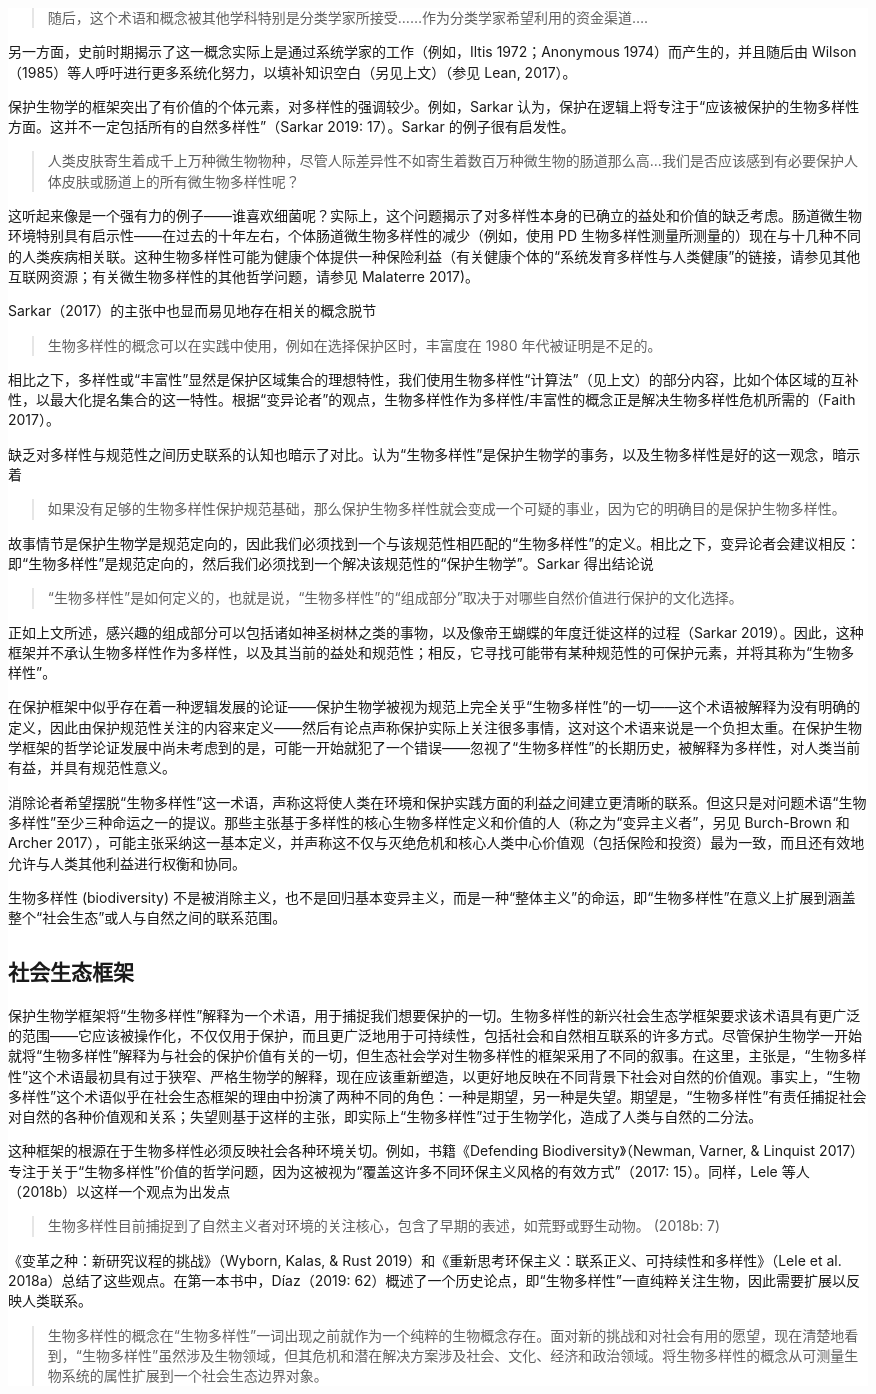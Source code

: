 > 随后，这个术语和概念被其他学科特别是分类学家所接受……作为分类学家希望利用的资金渠道….

另一方面，史前时期揭示了这一概念实际上是通过系统学家的工作（例如，Iltis 1972；Anonymous 1974）而产生的，并且随后由 Wilson（1985）等人呼吁进行更多系统化努力，以填补知识空白（另见上文）（参见 Lean, 2017）。

保护生物学的框架突出了有价值的个体元素，对多样性的强调较少。例如，Sarkar 认为，保护在逻辑上将专注于“应该被保护的生物多样性方面。这并不一定包括所有的自然多样性”（Sarkar 2019: 17）。Sarkar 的例子很有启发性。

> 人类皮肤寄生着成千上万种微生物物种，尽管人际差异性不如寄生着数百万种微生物的肠道那么高...我们是否应该感到有必要保护人体皮肤或肠道上的所有微生物多样性呢？

这听起来像是一个强有力的例子——谁喜欢细菌呢？实际上，这个问题揭示了对多样性本身的已确立的益处和价值的缺乏考虑。肠道微生物环境特别具有启示性——在过去的十年左右，个体肠道微生物多样性的减少（例如，使用 PD 生物多样性测量所测量的）现在与十几种不同的人类疾病相关联。这种生物多样性可能为健康个体提供一种保险利益（有关健康个体的“系统发育多样性与人类健康”的链接，请参见其他互联网资源；有关微生物多样性的其他哲学问题，请参见 Malaterre 2017)。

Sarkar（2017）的主张中也显而易见地存在相关的概念脱节

> 生物多样性的概念可以在实践中使用，例如在选择保护区时，丰富度在 1980 年代被证明是不足的。

相比之下，多样性或“丰富性”显然是保护区域集合的理想特性，我们使用生物多样性“计算法”（见上文）的部分内容，比如个体区域的互补性，以最大化提名集合的这一特性。根据“变异论者”的观点，生物多样性作为多样性/丰富性的概念正是解决生物多样性危机所需的（Faith 2017）。

缺乏对多样性与规范性之间历史联系的认知也暗示了对比。认为“生物多样性”是保护生物学的事务，以及生物多样性是好的这一观念，暗示着

> 如果没有足够的生物多样性保护规范基础，那么保护生物多样性就会变成一个可疑的事业，因为它的明确目的是保护生物多样性。

故事情节是保护生物学是规范定向的，因此我们必须找到一个与该规范性相匹配的“生物多样性”的定义。相比之下，变异论者会建议相反：即“生物多样性”是规范定向的，然后我们必须找到一个解决该规范性的“保护生物学”。Sarkar 得出结论说

> “生物多样性”是如何定义的，也就是说，“生物多样性”的“组成部分”取决于对哪些自然价值进行保护的文化选择。

正如上文所述，感兴趣的组成部分可以包括诸如神圣树林之类的事物，以及像帝王蝴蝶的年度迁徙这样的过程（Sarkar 2019）。因此，这种框架并不承认生物多样性作为多样性，以及其当前的益处和规范性；相反，它寻找可能带有某种规范性的可保护元素，并将其称为“生物多样性”。

在保护框架中似乎存在着一种逻辑发展的论证——保护生物学被视为规范上完全关乎“生物多样性”的一切——这个术语被解释为没有明确的定义，因此由保护规范性关注的内容来定义——然后有论点声称保护实际上关注很多事情，这对这个术语来说是一个负担太重。在保护生物学框架的哲学论证发展中尚未考虑到的是，可能一开始就犯了一个错误——忽视了“生物多样性”的长期历史，被解释为多样性，对人类当前有益，并具有规范性意义。

消除论者希望摆脱“生物多样性”这一术语，声称这将使人类在环境和保护实践方面的利益之间建立更清晰的联系。但这只是对问题术语“生物多样性”至少三种命运之一的提议。那些主张基于多样性的核心生物多样性定义和价值的人（称之为“变异主义者”，另见 Burch-Brown 和 Archer 2017），可能主张采纳这一基本定义，并声称这不仅与灭绝危机和核心人类中心价值观（包括保险和投资）最为一致，而且还有效地允许与人类其他利益进行权衡和协同。

生物多样性 (biodiversity) 不是被消除主义，也不是回归基本变异主义，而是一种“整体主义”的命运，即“生物多样性”在意义上扩展到涵盖整个“社会生态”或人与自然之间的联系范围。

## 社会生态框架

保护生物学框架将“生物多样性”解释为一个术语，用于捕捉我们想要保护的一切。生物多样性的新兴社会生态学框架要求该术语具有更广泛的范围——它应该被操作化，不仅仅用于保护，而且更广泛地用于可持续性，包括社会和自然相互联系的许多方式。尽管保护生物学一开始就将“生物多样性”解释为与社会的保护价值有关的一切，但生态社会学对生物多样性的框架采用了不同的叙事。在这里，主张是，“生物多样性”这个术语最初具有过于狭窄、严格生物学的解释，现在应该重新塑造，以更好地反映在不同背景下社会对自然的价值观。事实上，“生物多样性”这个术语似乎在社会生态框架的理由中扮演了两种不同的角色：一种是期望，另一种是失望。期望是，“生物多样性”有责任捕捉社会对自然的各种价值观和关系；失望则基于这样的主张，即实际上“生物多样性”过于生物学化，造成了人类与自然的二分法。

这种框架的根源在于生物多样性必须反映社会各种环境关切。例如，书籍《Defending Biodiversity》（Newman, Varner, & Linquist 2017）专注于关于“生物多样性”价值的哲学问题，因为这被视为“覆盖这许多不同环保主义风格的有效方式”（2017: 15）。同样，Lele 等人（2018b）以这样一个观点为出发点

> 生物多样性目前捕捉到了自然主义者对环境的关注核心，包含了早期的表述，如荒野或野生动物。 (2018b: 7)

《变革之种：新研究议程的挑战》（Wyborn, Kalas, & Rust 2019）和《重新思考环保主义：联系正义、可持续性和多样性》（Lele et al. 2018a）总结了这些观点。在第一本书中，Díaz（2019: 62）概述了一个历史论点，即“生物多样性”一直纯粹关注生物，因此需要扩展以反映人类联系。

> 生物多样性的概念在“生物多样性”一词出现之前就作为一个纯粹的生物概念存在。面对新的挑战和对社会有用的愿望，现在清楚地看到，“生物多样性”虽然涉及生物领域，但其危机和潜在解决方案涉及社会、文化、经济和政治领域。将生物多样性的概念从可测量生物系统的属性扩展到一个社会生态边界对象。
